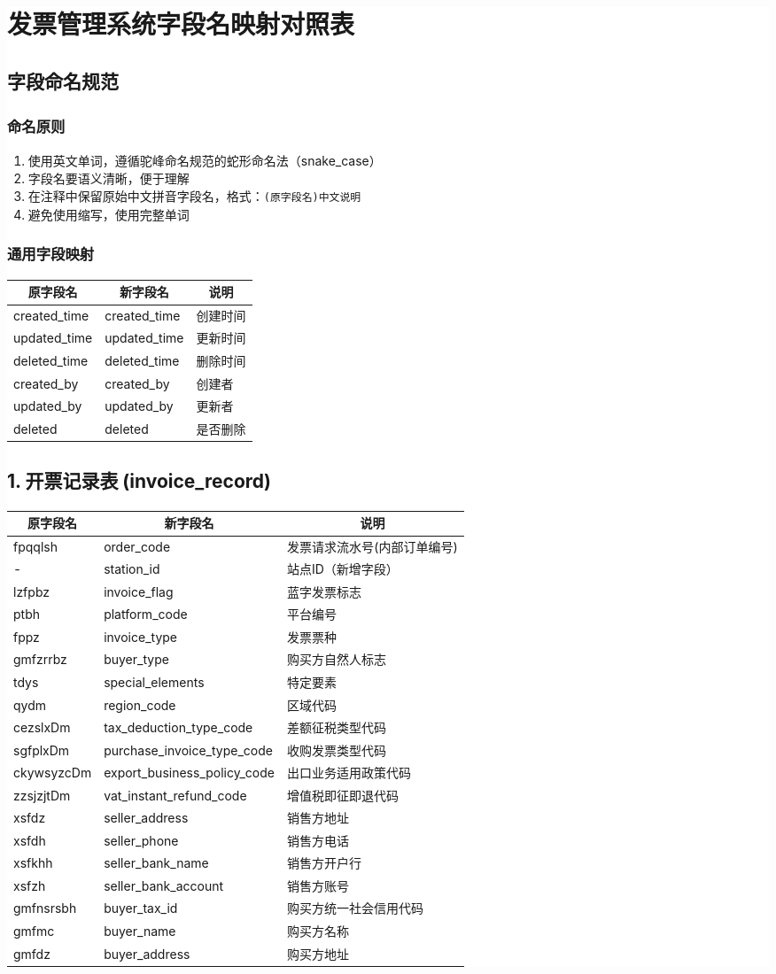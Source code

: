 # 发票管理系统字段名映射对照表

## 字段命名规范

### 命名原则
1. 使用英文单词，遵循驼峰命名规范的蛇形命名法（snake_case）
2. 字段名要语义清晰，便于理解
3. 在注释中保留原始中文拼音字段名，格式：`(原字段名)中文说明`
4. 避免使用缩写，使用完整单词

### 通用字段映射
| 原字段名 | 新字段名 | 说明 |
|---------|----------|------|
| created_time | created_time | 创建时间 |
| updated_time | updated_time | 更新时间 |
| deleted_time | deleted_time | 删除时间 |
| created_by | created_by | 创建者 |
| updated_by | updated_by | 更新者 |
| deleted | deleted | 是否删除 |

## 1. 开票记录表 (invoice_record)

| 原字段名 | 新字段名 | 说明 |
|---------|----------|------|
| fpqqlsh | order_code | 发票请求流水号(内部订单编号) |
| - | station_id | 站点ID（新增字段） |
| lzfpbz | invoice_flag | 蓝字发票标志 |
| ptbh | platform_code | 平台编号 |
| fppz | invoice_type | 发票票种 |
| gmfzrrbz | buyer_type | 购买方自然人标志 |
| tdys | special_elements | 特定要素 |
| qydm | region_code | 区域代码 |
| cezslxDm | tax_deduction_type_code | 差额征税类型代码 |
| sgfplxDm | purchase_invoice_type_code | 收购发票类型代码 |
| ckywsyzcDm | export_business_policy_code | 出口业务适用政策代码 |
| zzsjzjtDm | vat_instant_refund_code | 增值税即征即退代码 |
| xsfdz | seller_address | 销售方地址 |
| xsfdh | seller_phone | 销售方电话 |
| xsfkhh | seller_bank_name | 销售方开户行 |
| xsfzh | seller_bank_account | 销售方账号 |
| gmfnsrsbh | buyer_tax_id | 购买方统一社会信用代码 |
| gmfmc | buyer_name | 购买方名称 |
| gmfdz | buyer_address | 购买方地址 |